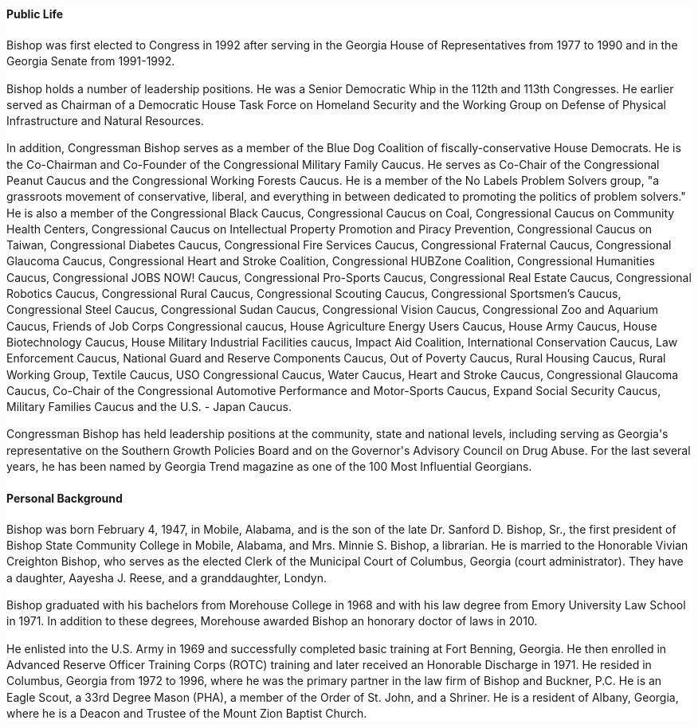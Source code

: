 #### Public Life

Bishop was first elected to Congress in 1992 after serving in the Georgia House of Representatives from 1977 to 1990 and in the Georgia Senate from 1991-1992.

Bishop holds a number of leadership positions. He was a Senior Democratic Whip in the 112th and 113th Congresses. He earlier served as Chairman of a Democratic House Task Force on Homeland Security and the Working Group on Defense of Physical Infrastructure and Natural Resources.

In addition, Congressman Bishop serves as a member of the Blue Dog Coalition of fiscally-conservative House Democrats. He is the Co-Chairman and Co-Founder of the Congressional Military Family Caucus. He serves as Co-Chair of the Congressional Peanut Caucus and the Congressional Working Forests Caucus. He is a member of the No Labels Problem Solvers group, "a grassroots movement of conservative, liberal, and everything in between dedicated to promoting the politics of problem solvers." He is also a member of the Congressional Black Caucus, Congressional Caucus on Coal, Congressional Caucus on Community Health Centers, Congressional Caucus on Intellectual Property Promotion and Piracy Prevention, Congressional Caucus on Taiwan, Congressional Diabetes Caucus, Congressional Fire Services Caucus, Congressional Fraternal Caucus, Congressional Glaucoma Caucus, Congressional Heart and Stroke Coalition, Congressional HUBZone Coalition, Congressional Humanities Caucus, Congressional JOBS NOW! Caucus, Congressional Pro-Sports Caucus, Congressional Real Estate Caucus, Congressional Robotics Caucus, Congressional Rural Caucus, Congressional Scouting Caucus, Congressional Sportsmen’s Caucus, Congressional Steel Caucus, Congressional Sudan Caucus, Congressional Vision Caucus, Congressional Zoo and Aquarium Caucus, Friends of Job Corps Congressional caucus, House Agriculture Energy Users Caucus, House Army Caucus, House Biotechnology Caucus, House Military Industrial Facilities caucus, Impact Aid Coalition, International Conservation Caucus, Law Enforcement Caucus, National Guard and Reserve Components Caucus, Out of Poverty Caucus, Rural Housing Caucus, Rural Working Group, Textile Caucus, USO Congressional Caucus, Water Caucus, Heart and Stroke Caucus, Congressional Glaucoma Caucus, Co-Chair of the Congressional Automotive Performance and Motor-Sports Caucus, Expand Social Security Caucus, Military Families Caucus and the U.S. - Japan Caucus.

Congressman Bishop has held leadership positions at the community, state and national levels, including serving as Georgia's representative on the Southern Growth Policies Board and on the Governor's Advisory Council on Drug Abuse. For the last several years, he has been named by Georgia Trend magazine as one of the 100 Most Influential Georgians.

#### Personal Background

Bishop was born February 4, 1947, in Mobile, Alabama, and is the son of the late Dr. Sanford D. Bishop, Sr., the first president of Bishop State Community College in Mobile, Alabama, and Mrs. Minnie S. Bishop, a librarian. He is married to the Honorable Vivian Creighton Bishop, who serves as the elected Clerk of the Municipal Court of Columbus, Georgia (court administrator). They have a daughter, Aayesha J. Reese, and a granddaughter, Londyn.

Bishop graduated with his bachelors from Morehouse College in 1968 and with his law degree from Emory University Law School in 1971. In addition to these degrees, Morehouse awarded Bishop an honorary doctor of laws in 2010.  

He enlisted into the U.S. Army in 1969 and successfully completed basic training at Fort Benning, Georgia. He then enrolled in Advanced Reserve Officer Training Corps (ROTC) training and later received an Honorable Discharge in 1971. He resided in Columbus, Georgia from 1972 to 1996, where he was the primary partner in the law firm of Bishop and Buckner, P.C. He is an Eagle Scout, a 33rd Degree Mason (PHA), a member of the Order of St. John, and a Shriner. He is a resident of Albany, Georgia, where he is a Deacon and Trustee of the Mount Zion Baptist Church.
